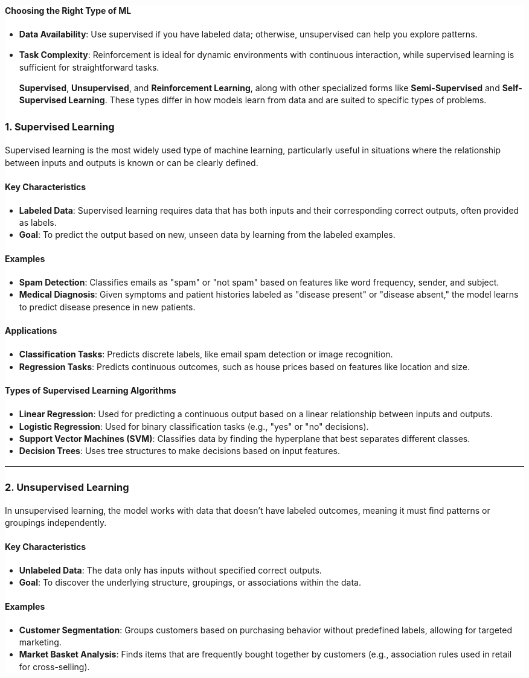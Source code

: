 #### **Choosing the Right Type of ML**
- **Data Availability**: Use supervised if you have labeled data; otherwise, unsupervised can help you explore patterns.
- **Task Complexity**: Reinforcement is ideal for dynamic environments with continuous interaction, while supervised learning is sufficient for straightforward tasks.
  
  **Supervised**, **Unsupervised**, and **Reinforcement Learning**, along with other specialized forms like **Semi-Supervised** and **Self-Supervised Learning**. These types differ in how models learn from data and are suited to specific types of problems.
 

### **1. Supervised Learning**

Supervised learning is the most widely used type of machine learning, particularly useful in situations where the relationship between inputs and outputs is known or can be clearly defined.

#### **Key Characteristics**
- **Labeled Data**: Supervised learning requires data that has both inputs and their corresponding correct outputs, often provided as labels.
- **Goal**: To predict the output based on new, unseen data by learning from the labeled examples.
  
#### **Examples**
- **Spam Detection**: Classifies emails as "spam" or "not spam" based on features like word frequency, sender, and subject.
- **Medical Diagnosis**: Given symptoms and patient histories labeled as "disease present" or "disease absent," the model learns to predict disease presence in new patients.

#### **Applications**
- **Classification Tasks**: Predicts discrete labels, like email spam detection or image recognition.
- **Regression Tasks**: Predicts continuous outcomes, such as house prices based on features like location and size.

#### **Types of Supervised Learning Algorithms**
- **Linear Regression**: Used for predicting a continuous output based on a linear relationship between inputs and outputs.
- **Logistic Regression**: Used for binary classification tasks (e.g., "yes" or "no" decisions).
- **Support Vector Machines (SVM)**: Classifies data by finding the hyperplane that best separates different classes.
- **Decision Trees**: Uses tree structures to make decisions based on input features.

---

### **2. Unsupervised Learning**

In unsupervised learning, the model works with data that doesn’t have labeled outcomes, meaning it must find patterns or groupings independently.

#### **Key Characteristics**
- **Unlabeled Data**: The data only has inputs without specified correct outputs.
- **Goal**: To discover the underlying structure, groupings, or associations within the data.

#### **Examples**
- **Customer Segmentation**: Groups customers based on purchasing behavior without predefined labels, allowing for targeted marketing.
- **Market Basket Analysis**: Finds items that are frequently bought together by customers (e.g., association rules used in retail for cross-selling).
